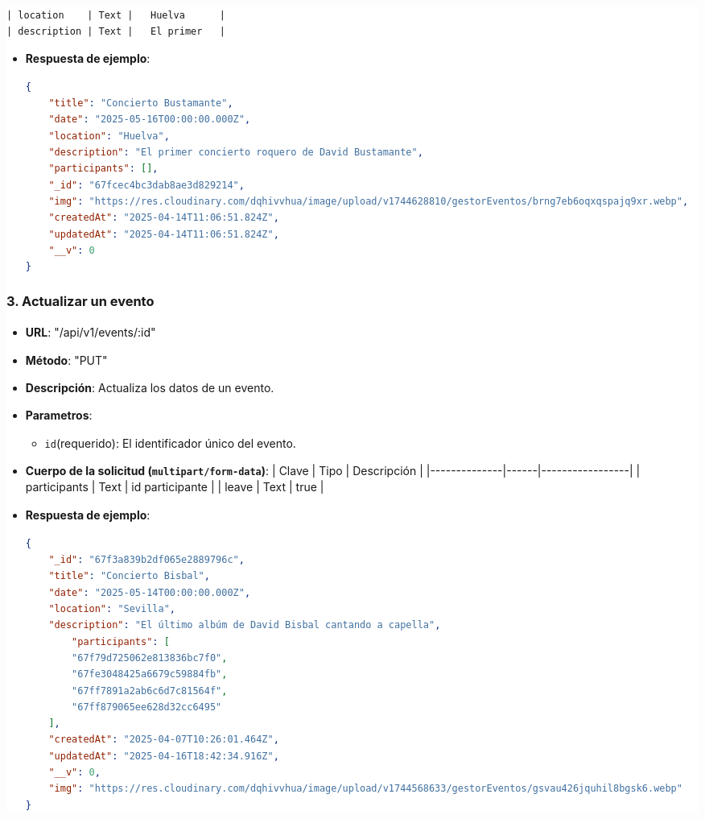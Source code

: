     | location    | Text |   Huelva      |
    | description | Text |   El primer   |
    
- **Respuesta de ejemplo**:
    ```json
    {
	    "title": "Concierto Bustamante",
	    "date": "2025-05-16T00:00:00.000Z",
	    "location": "Huelva",
	    "description": "El primer concierto roquero de David Bustamante",
	    "participants": [],
	    "_id": "67fcec4bc3dab8ae3d829214",
	    "img": "https://res.cloudinary.com/dqhivvhua/image/upload/v1744628810/gestorEventos/brng7eb6oqxqspajq9xr.webp",
	    "createdAt": "2025-04-14T11:06:51.824Z",
	    "updatedAt": "2025-04-14T11:06:51.824Z",
	    "__v": 0
    }
    ```

### 3. **Actualizar un evento**
- **URL**: "/api/v1/events/:id"
- **Método**: "PUT"
- **Descripción**: Actualiza los datos de un evento.
- **Parametros**:
    - `id`(requerido): El identificador único del evento.  


- **Cuerpo de la solicitud (`multipart/form-data`)**:
    | Clave        | Tipo |  Descripción    |
    |--------------|------|-----------------|
    | participants | Text | id participante |
    | leave        | Text |     true        |

- **Respuesta de ejemplo**:
    ```json
    {
	    "_id": "67f3a839b2df065e2889796c",
    	"title": "Concierto Bisbal",
    	"date": "2025-05-14T00:00:00.000Z",
    	"location": "Sevilla",
    	"description": "El último albúm de David Bisbal cantando a capella",
        	"participants": [
	    	"67f79d725062e813836bc7f0",
	    	"67fe3048425a6679c59884fb",
	    	"67ff7891a2ab6c6d7c81564f",
	    	"67ff879065ee628d32cc6495"
    	],
    	"createdAt": "2025-04-07T10:26:01.464Z",
    	"updatedAt": "2025-04-16T18:42:34.916Z",
    	"__v": 0,
    	"img": "https://res.cloudinary.com/dqhivvhua/image/upload/v1744568633/gestorEventos/gsvau426jquhil8bgsk6.webp"
    }
    ```
    